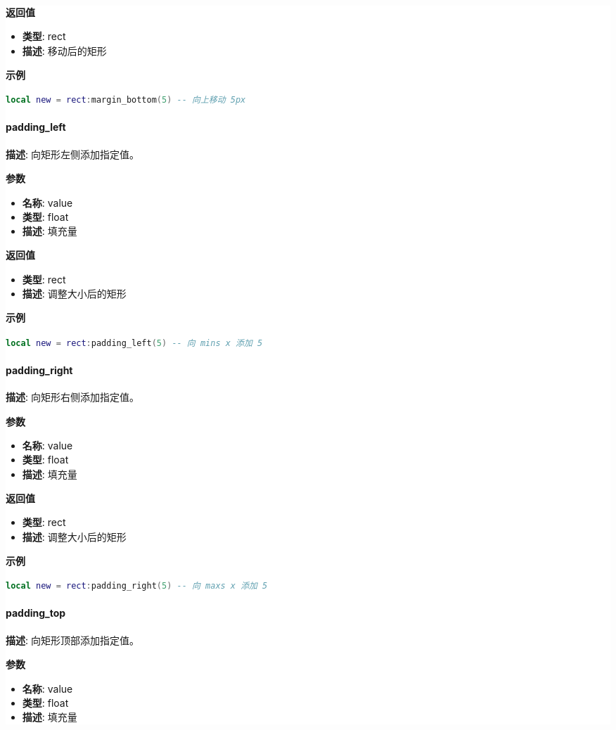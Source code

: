 **返回值**

* **类型**: rect
* **描述**: 移动后的矩形

**示例**

```lua
local new = rect:margin_bottom(5) -- 向上移动 5px
```

#### padding\_left

**描述**: 向矩形左侧添加指定值。

**参数**

* **名称**: value
* **类型**: float
* **描述**: 填充量

**返回值**

* **类型**: rect
* **描述**: 调整大小后的矩形

**示例**

```lua
local new = rect:padding_left(5) -- 向 mins x 添加 5
```

#### padding\_right

**描述**: 向矩形右侧添加指定值。

**参数**

* **名称**: value
* **类型**: float
* **描述**: 填充量

**返回值**

* **类型**: rect
* **描述**: 调整大小后的矩形

**示例**

```lua
local new = rect:padding_right(5) -- 向 maxs x 添加 5
```

#### padding\_top

**描述**: 向矩形顶部添加指定值。

**参数**

* **名称**: value
* **类型**: float
* **描述**: 填充量
